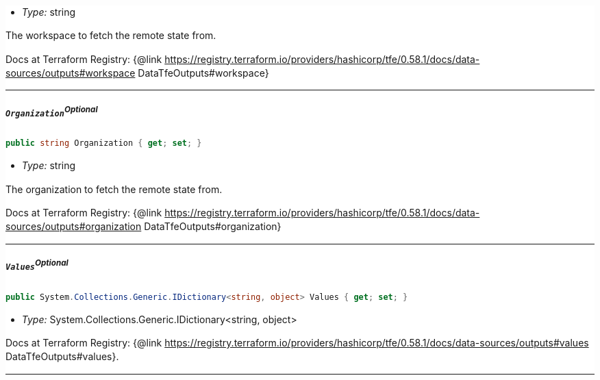 - *Type:* string

The workspace to fetch the remote state from.

Docs at Terraform Registry: {@link https://registry.terraform.io/providers/hashicorp/tfe/0.58.1/docs/data-sources/outputs#workspace DataTfeOutputs#workspace}

---

##### `Organization`<sup>Optional</sup> <a name="Organization" id="@cdktf/provider-tfe.dataTfeOutputs.DataTfeOutputsConfig.property.organization"></a>

```csharp
public string Organization { get; set; }
```

- *Type:* string

The organization to fetch the remote state from.

Docs at Terraform Registry: {@link https://registry.terraform.io/providers/hashicorp/tfe/0.58.1/docs/data-sources/outputs#organization DataTfeOutputs#organization}

---

##### `Values`<sup>Optional</sup> <a name="Values" id="@cdktf/provider-tfe.dataTfeOutputs.DataTfeOutputsConfig.property.values"></a>

```csharp
public System.Collections.Generic.IDictionary<string, object> Values { get; set; }
```

- *Type:* System.Collections.Generic.IDictionary<string, object>

Docs at Terraform Registry: {@link https://registry.terraform.io/providers/hashicorp/tfe/0.58.1/docs/data-sources/outputs#values DataTfeOutputs#values}.

---




